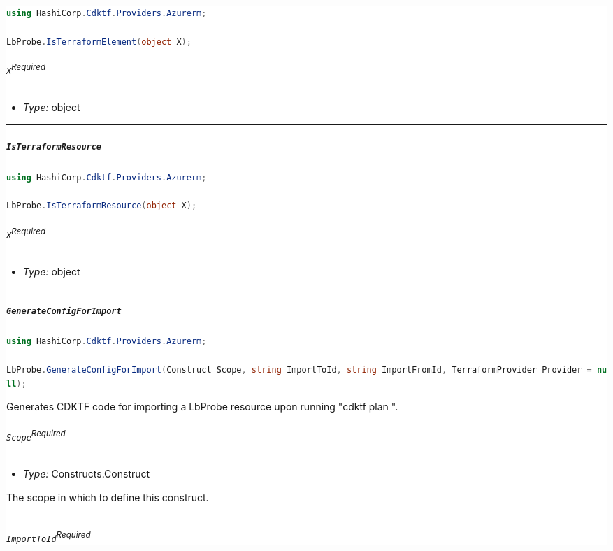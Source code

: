 ```csharp
using HashiCorp.Cdktf.Providers.Azurerm;

LbProbe.IsTerraformElement(object X);
```

###### `X`<sup>Required</sup> <a name="X" id="@cdktf/provider-azurerm.lbProbe.LbProbe.isTerraformElement.parameter.x"></a>

- *Type:* object

---

##### `IsTerraformResource` <a name="IsTerraformResource" id="@cdktf/provider-azurerm.lbProbe.LbProbe.isTerraformResource"></a>

```csharp
using HashiCorp.Cdktf.Providers.Azurerm;

LbProbe.IsTerraformResource(object X);
```

###### `X`<sup>Required</sup> <a name="X" id="@cdktf/provider-azurerm.lbProbe.LbProbe.isTerraformResource.parameter.x"></a>

- *Type:* object

---

##### `GenerateConfigForImport` <a name="GenerateConfigForImport" id="@cdktf/provider-azurerm.lbProbe.LbProbe.generateConfigForImport"></a>

```csharp
using HashiCorp.Cdktf.Providers.Azurerm;

LbProbe.GenerateConfigForImport(Construct Scope, string ImportToId, string ImportFromId, TerraformProvider Provider = null);
```

Generates CDKTF code for importing a LbProbe resource upon running "cdktf plan <stack-name>".

###### `Scope`<sup>Required</sup> <a name="Scope" id="@cdktf/provider-azurerm.lbProbe.LbProbe.generateConfigForImport.parameter.scope"></a>

- *Type:* Constructs.Construct

The scope in which to define this construct.

---

###### `ImportToId`<sup>Required</sup> <a name="ImportToId" id="@cdktf/provider-azurerm.lbProbe.LbProbe.generateConfigForImport.parameter.importToId"></a>
